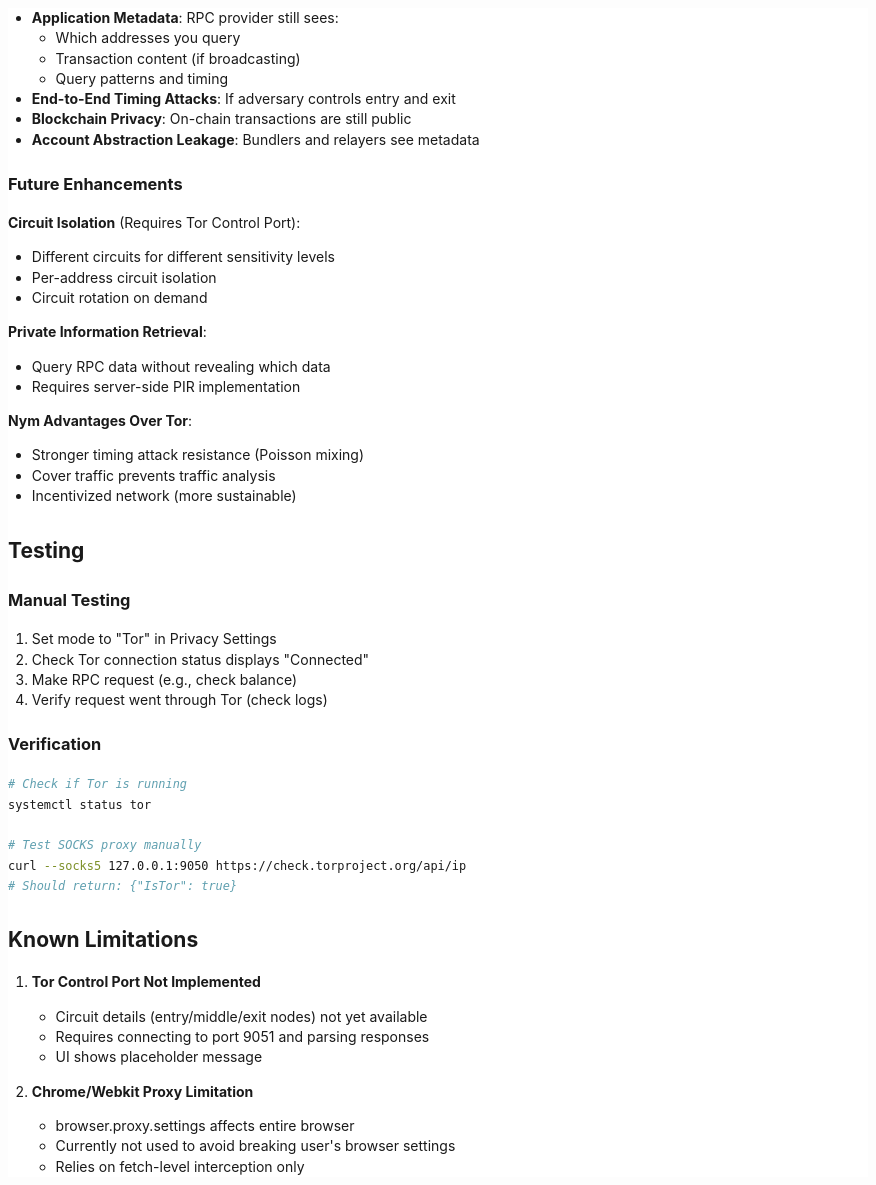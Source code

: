 - **Application Metadata**: RPC provider still sees:
  - Which addresses you query
  - Transaction content (if broadcasting)
  - Query patterns and timing
- **End-to-End Timing Attacks**: If adversary controls entry and exit
- **Blockchain Privacy**: On-chain transactions are still public
- **Account Abstraction Leakage**: Bundlers and relayers see metadata

### Future Enhancements

**Circuit Isolation** (Requires Tor Control Port):
- Different circuits for different sensitivity levels
- Per-address circuit isolation
- Circuit rotation on demand

**Private Information Retrieval**:
- Query RPC data without revealing which data
- Requires server-side PIR implementation

**Nym Advantages Over Tor**:
- Stronger timing attack resistance (Poisson mixing)
- Cover traffic prevents traffic analysis
- Incentivized network (more sustainable)

## Testing

### Manual Testing

1. Set mode to "Tor" in Privacy Settings
2. Check Tor connection status displays "Connected"
3. Make RPC request (e.g., check balance)
4. Verify request went through Tor (check logs)

### Verification

```bash
# Check if Tor is running
systemctl status tor

# Test SOCKS proxy manually
curl --socks5 127.0.0.1:9050 https://check.torproject.org/api/ip
# Should return: {"IsTor": true}
```

## Known Limitations

1. **Tor Control Port Not Implemented**
   - Circuit details (entry/middle/exit nodes) not yet available
   - Requires connecting to port 9051 and parsing responses
   - UI shows placeholder message

2. **Chrome/Webkit Proxy Limitation**
   - browser.proxy.settings affects entire browser
   - Currently not used to avoid breaking user's browser settings
   - Relies on fetch-level interception only
